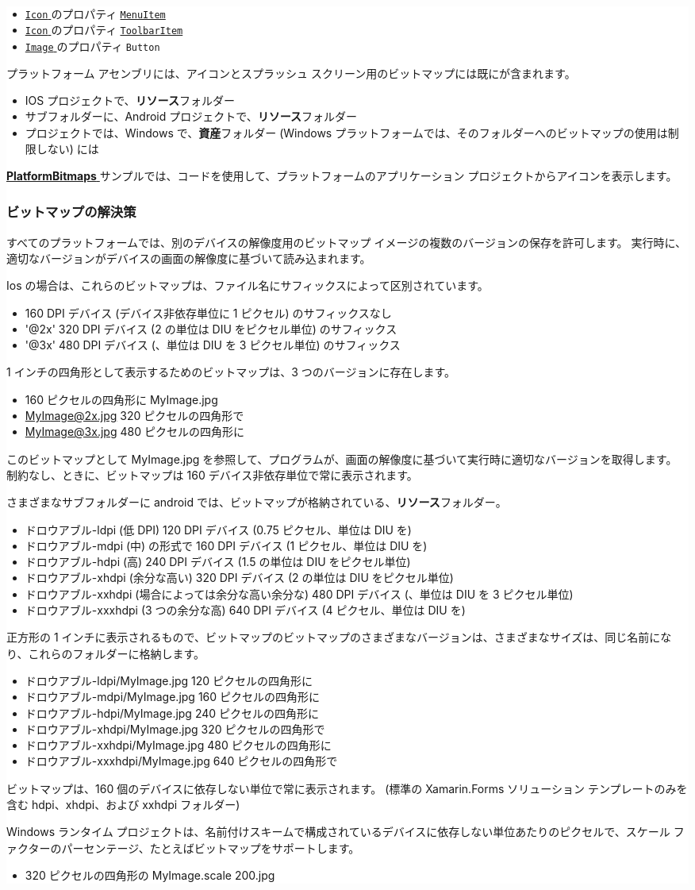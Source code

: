 - [ `Icon` ](https://developer.xamarin.com/api/property/Xamarin.Forms.MenuItem.Icon/)のプロパティ [`MenuItem`](https://developer.xamarin.com/api/type/Xamarin.Forms.MenuItem/)
- [ `Icon` ](https://developer.xamarin.com/api/property/Xamarin.Forms.ToolbarItem.Icon/)のプロパティ [`ToolbarItem`](https://developer.xamarin.com/api/type/Xamarin.Forms.ToolbarItem/)
- [ `Image` ](https://developer.xamarin.com/api/type/Xamarin.Forms.Button/)のプロパティ `Button`

プラットフォーム アセンブリには、アイコンとスプラッシュ スクリーン用のビットマップには既にが含まれます。

- IOS プロジェクトで、**リソース**フォルダー
- サブフォルダーに、Android プロジェクトで、**リソース**フォルダー
- プロジェクトでは、Windows で、**資産**フォルダー (Windows プラットフォームでは、そのフォルダーへのビットマップの使用は制限しない) には

[ **PlatformBitmaps** ](https://github.com/xamarin/xamarin-forms-book-samples/tree/master/Chapter13/PlatformBitmaps)サンプルでは、コードを使用して、プラットフォームのアプリケーション プロジェクトからアイコンを表示します。

### <a name="bitmap-resolutions"></a>ビットマップの解決策

すべてのプラットフォームでは、別のデバイスの解像度用のビットマップ イメージの複数のバージョンの保存を許可します。 実行時に、適切なバージョンがデバイスの画面の解像度に基づいて読み込まれます。

Ios の場合は、これらのビットマップは、ファイル名にサフィックスによって区別されています。

- 160 DPI デバイス (デバイス非依存単位に 1 ピクセル) のサフィックスなし
- '@2x' 320 DPI デバイス (2 の単位は DIU をピクセル単位) のサフィックス
- '@3x' 480 DPI デバイス (、単位は DIU を 3 ピクセル単位) のサフィックス

1 インチの四角形として表示するためのビットマップは、3 つのバージョンに存在します。

- 160 ピクセルの四角形に MyImage.jpg
- MyImage@2x.jpg 320 ピクセルの四角形で
- MyImage@3x.jpg 480 ピクセルの四角形に

このビットマップとして MyImage.jpg を参照して、プログラムが、画面の解像度に基づいて実行時に適切なバージョンを取得します。 制約なし、ときに、ビットマップは 160 デバイス非依存単位で常に表示されます。

さまざまなサブフォルダーに android では、ビットマップが格納されている、**リソース**フォルダー。

- ドロウアブル-ldpi (低 DPI) 120 DPI デバイス (0.75 ピクセル、単位は DIU を)
- ドロウアブル-mdpi (中) の形式で 160 DPI デバイス (1 ピクセル、単位は DIU を)
- ドロウアブル-hdpi (高) 240 DPI デバイス (1.5 の単位は DIU をピクセル単位)
- ドロウアブル-xhdpi (余分な高い) 320 DPI デバイス (2 の単位は DIU をピクセル単位)
- ドロウアブル-xxhdpi (場合によっては余分な高い余分な) 480 DPI デバイス (、単位は DIU を 3 ピクセル単位)
- ドロウアブル-xxxhdpi (3 つの余分な高) 640 DPI デバイス (4 ピクセル、単位は DIU を)

正方形の 1 インチに表示されるもので、ビットマップのビットマップのさまざまなバージョンは、さまざまなサイズは、同じ名前になり、これらのフォルダーに格納します。

- ドロウアブル-ldpi/MyImage.jpg 120 ピクセルの四角形に
- ドロウアブル-mdpi/MyImage.jpg 160 ピクセルの四角形に
- ドロウアブル-hdpi/MyImage.jpg 240 ピクセルの四角形に
- ドロウアブル-xhdpi/MyImage.jpg 320 ピクセルの四角形で
- ドロウアブル-xxhdpi/MyImage.jpg 480 ピクセルの四角形に
- ドロウアブル-xxxhdpi/MyImage.jpg 640 ピクセルの四角形で

ビットマップは、160 個のデバイスに依存しない単位で常に表示されます。 (標準の Xamarin.Forms ソリューション テンプレートのみを含む hdpi、xhdpi、および xxhdpi フォルダー)

Windows ランタイム プロジェクトは、名前付けスキームで構成されているデバイスに依存しない単位あたりのピクセルで、スケール ファクターのパーセンテージ、たとえばビットマップをサポートします。

- 320 ピクセルの四角形の MyImage.scale 200.jpg
